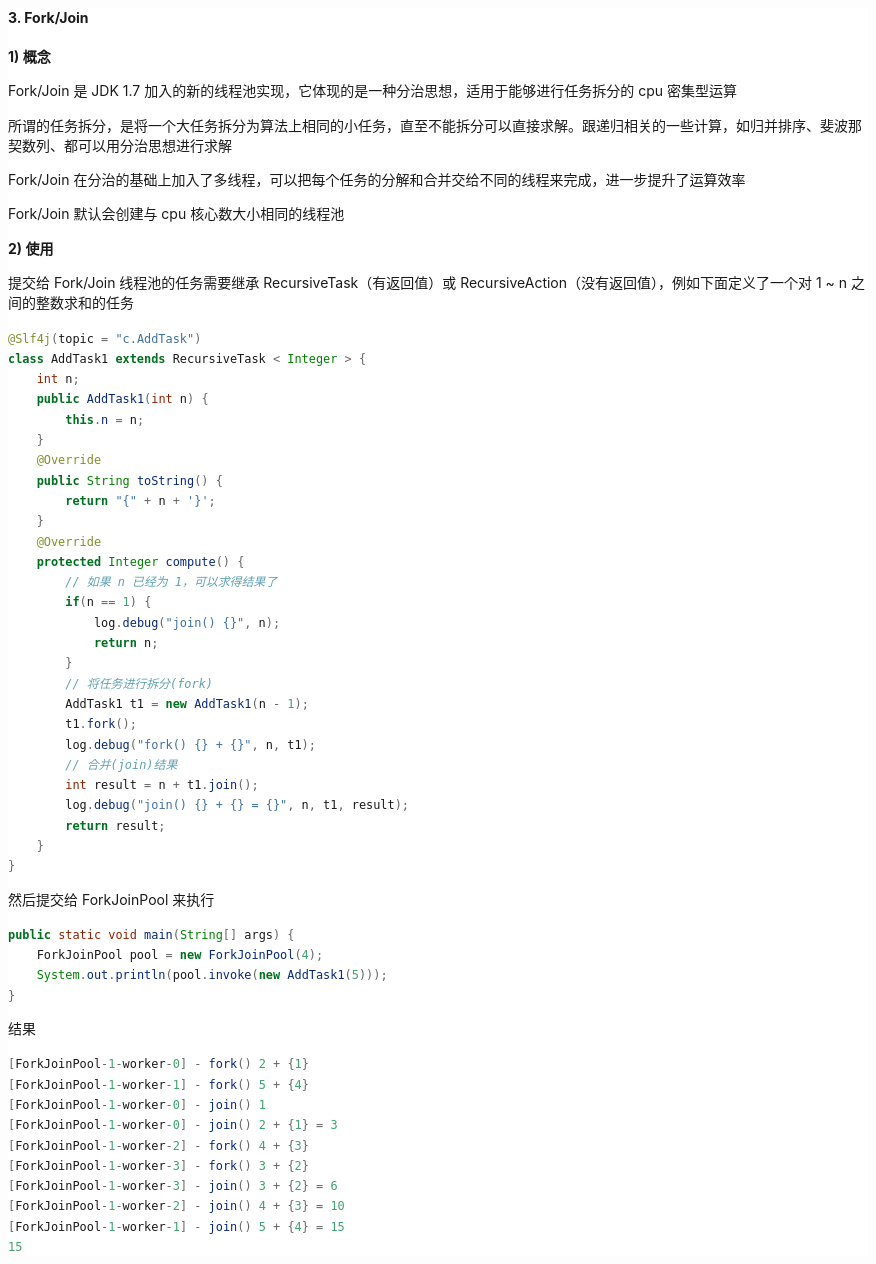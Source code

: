 #### 3. Fork/Join

**1) 概念**

Fork/Join 是 JDK 1.7 加入的新的线程池实现，它体现的是一种分治思想，适用于能够进行任务拆分的 cpu 密集型运算

所谓的任务拆分，是将一个大任务拆分为算法上相同的小任务，直至不能拆分可以直接求解。跟递归相关的一些计算，如归并排序、斐波那契数列、都可以用分治思想进行求解

Fork/Join 在分治的基础上加入了多线程，可以把每个任务的分解和合并交给不同的线程来完成，进一步提升了运算效率

Fork/Join 默认会创建与 cpu 核心数大小相同的线程池

**2) 使用**

提交给 Fork/Join 线程池的任务需要继承 RecursiveTask（有返回值）或 RecursiveAction（没有返回值），例如下面定义了一个对 1 ~ n 之间的整数求和的任务
```java
@Slf4j(topic = "c.AddTask")
class AddTask1 extends RecursiveTask < Integer > {
    int n;
    public AddTask1(int n) {
        this.n = n;
    }
    @Override
    public String toString() {
        return "{" + n + '}';
    }
    @Override
    protected Integer compute() {
        // 如果 n 已经为 1，可以求得结果了
        if(n == 1) {
            log.debug("join() {}", n);
            return n;
        }
        // 将任务进行拆分(fork)
        AddTask1 t1 = new AddTask1(n - 1);
        t1.fork();
        log.debug("fork() {} + {}", n, t1);
        // 合并(join)结果
        int result = n + t1.join();
        log.debug("join() {} + {} = {}", n, t1, result);
        return result;
    }
}
```
然后提交给 ForkJoinPool 来执行
```java
public static void main(String[] args) {
    ForkJoinPool pool = new ForkJoinPool(4);
    System.out.println(pool.invoke(new AddTask1(5)));
}
```
结果

```java
[ForkJoinPool-1-worker-0] - fork() 2 + {1}
[ForkJoinPool-1-worker-1] - fork() 5 + {4}
[ForkJoinPool-1-worker-0] - join() 1
[ForkJoinPool-1-worker-0] - join() 2 + {1} = 3
[ForkJoinPool-1-worker-2] - fork() 4 + {3}
[ForkJoinPool-1-worker-3] - fork() 3 + {2}
[ForkJoinPool-1-worker-3] - join() 3 + {2} = 6
[ForkJoinPool-1-worker-2] - join() 4 + {3} = 10
[ForkJoinPool-1-worker-1] - join() 5 + {4} = 15
15
```
